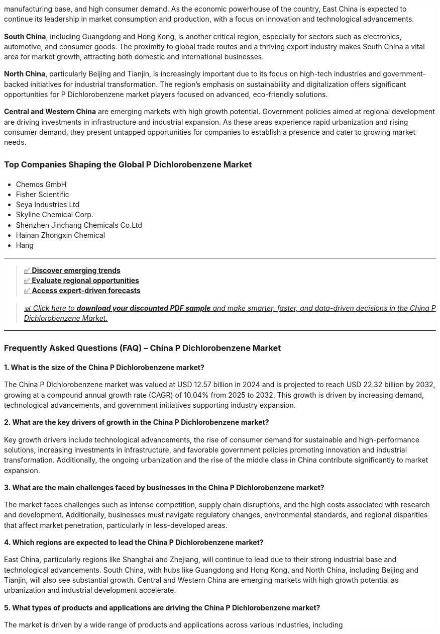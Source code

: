 manufacturing base, and high consumer demand. As the economic powerhouse of the country, East China is expected to continue its leadership in market consumption and production, with a focus on innovation and technological advancements.</p><p class="" data-start="801" data-end="1129"><strong data-start="801" data-end="816">South China</strong>, including Guangdong and Hong Kong, is another critical region, especially for sectors such as electronics, automotive, and consumer goods. The proximity to global trade routes and a thriving export industry makes South China a vital area for market growth, attracting both domestic and international businesses.</p><p class="" data-start="1131" data-end="1474"><strong data-start="1131" data-end="1146">North China</strong>, particularly Beijing and Tianjin, is increasingly important due to its focus on high-tech industries and government-backed initiatives for industrial transformation. The region&rsquo;s emphasis on sustainability and digitalization offers significant opportunities for P Dichlorobenzene market players focused on advanced, eco-friendly solutions.</p><p class="" data-start="1476" data-end="1854"><strong data-start="1476" data-end="1505">Central and Western China</strong> are emerging markets with high growth potential. Government policies aimed at regional development are driving investments in infrastructure and industrial expansion. As these areas experience rapid urbanization and rising consumer demand, they present untapped opportunities for companies to establish a presence and cater to growing market needs.</p><p class="" data-start="1856" data-end="2046"><h3>Top Companies Shaping the Global P Dichlorobenzene Market </h3><ul><li>Chemos GmbH</li><li>Fisher Scientific</li><li>Seya Industries Ltd</li><li>Skyline Chemical Corp.</li><li>Shenzhen Jinchang Chemicals Co.Ltd</li><li>Hainan Zhongxin Chemical</li><li>Hang</li></ul></p><hr /><blockquote><p><a href="https://www.marketresearchintellect.com/ask-for-discount/?rid=557691&amp;utm_source=Github-China&amp;utm_medium=838">✅ <strong data-start="617" data-end="645">Discover emerging trends</strong></a><br data-start="645" data-end="648" /><a href="https://www.marketresearchintellect.com/ask-for-discount/?rid=557691&amp;utm_source=Github-China&amp;utm_medium=838"> ✅ <strong data-start="650" data-end="685">Evaluate regional opportunities</strong></a><br data-start="685" data-end="688" /><a href="https://www.marketresearchintellect.com/ask-for-discount/?rid=557691&amp;utm_source=Github-China&amp;utm_medium=838"> ✅ <strong data-start="690" data-end="724">Access expert-driven forecasts</strong></a></p></blockquote><blockquote><p class="" data-start="728" data-end="864"><a href="https://www.marketresearchintellect.com/ask-for-discount/?rid=557691&amp;utm_source=Github-China&amp;utm_medium=838"><em>📊 Click&nbsp;here to <strong data-start="746" data-end="785">download your discounted PDF sample</strong> and make smarter, faster, and data-driven decisions in the China P Dichlorobenzene Market.</em></a></p></blockquote><hr /><h3 class="" data-start="169" data-end="229"><strong data-start="173" data-end="229">Frequently Asked Questions (FAQ) &ndash; China P Dichlorobenzene Market</strong></h3><p class="" data-start="231" data-end="601"><strong data-start="231" data-end="280">1. What is the size of the China P Dichlorobenzene market?</strong></p><p class="" data-start="231" data-end="601">The China P Dichlorobenzene market was valued at USD 12.57 billion in 2024 and is projected to reach USD 22.32 billion by 2032, growing at a compound annual growth rate (CAGR) of 10.04% from 2025 to 2032. This growth is driven by increasing demand, technological advancements, and government initiatives supporting industry expansion.</p><p class="" data-start="603" data-end="1058"><strong data-start="603" data-end="670">2. What are the key drivers of growth in the China P Dichlorobenzene market?</strong></p><p class="" data-start="603" data-end="1058">Key growth drivers include technological advancements, the rise of consumer demand for sustainable and high-performance solutions, increasing investments in infrastructure, and favorable government policies promoting innovation and industrial transformation. Additionally, the ongoing urbanization and the rise of the middle class in China contribute significantly to market expansion.</p><p class="" data-start="1060" data-end="1466"><strong data-start="1060" data-end="1141">3. What are the main challenges faced by businesses in the China P Dichlorobenzene market?</strong></p><p class="" data-start="1060" data-end="1466">The market faces challenges such as intense competition, supply chain disruptions, and the high costs associated with research and development. Additionally, businesses must navigate regulatory changes, environmental standards, and regional disparities that affect market penetration, particularly in less-developed areas.</p><p class="" data-start="1468" data-end="1949"><strong data-start="1468" data-end="1532">4. Which regions are expected to lead the China P Dichlorobenzene market?</strong></p><p class="" data-start="1468" data-end="1949">East China, particularly regions like Shanghai and Zhejiang, will continue to lead due to their strong industrial base and technological advancements. South China, with hubs like Guangdong and Hong Kong, and North China, including Beijing and Tianjin, will also see substantial growth. Central and Western China are emerging markets with high growth potential as urbanization and industrial development accelerate.</p><p class="" data-start="1951" data-end="2402"><strong data-start="1951" data-end="2032">5. What types of products and applications are driving the China P Dichlorobenzene market?</strong></p><p class="" data-start="1951" data-end="2402">The market is driven by a wide range of products and applications across various industries, including